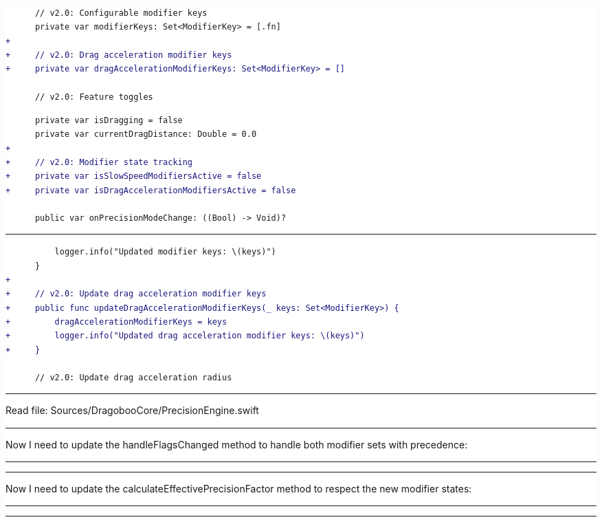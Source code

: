 ```diff
      // v2.0: Configurable modifier keys
      private var modifierKeys: Set<ModifierKey> = [.fn]
+     
+     // v2.0: Drag acceleration modifier keys
+     private var dragAccelerationModifierKeys: Set<ModifierKey> = []
      
      // v2.0: Feature toggles
```

```diff
      private var isDragging = false
      private var currentDragDistance: Double = 0.0
+     
+     // v2.0: Modifier state tracking
+     private var isSlowSpeedModifiersActive = false
+     private var isDragAccelerationModifiersActive = false
      
      public var onPrecisionModeChange: ((Bool) -> Void)?
```

---

```diff
          logger.info("Updated modifier keys: \(keys)")
      }
+     
+     // v2.0: Update drag acceleration modifier keys
+     public func updateDragAccelerationModifierKeys(_ keys: Set<ModifierKey>) {
+         dragAccelerationModifierKeys = keys
+         logger.info("Updated drag acceleration modifier keys: \(keys)")
+     }
      
      // v2.0: Update drag acceleration radius
```

---

Read file: Sources/DragobooCore/PrecisionEngine.swift

---

Now I need to update the handleFlagsChanged method to handle both modifier sets with precedence:

---



---

Now I need to update the calculateEffectivePrecisionFactor method to respect the new modifier states:

---



---
